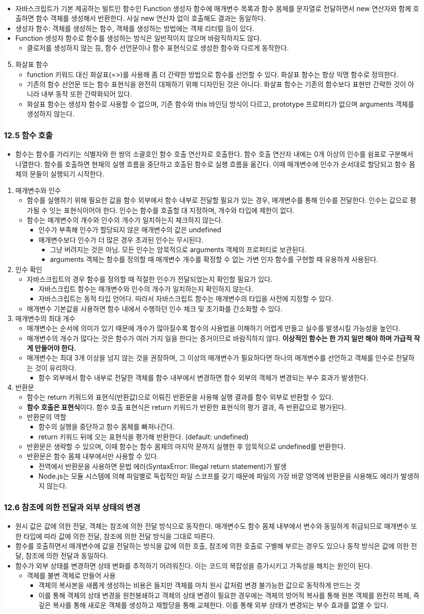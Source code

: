    - 자바스크립트가 기본 제공하는 빌트인 함수인 Function 생성자 함수에 매개변수 목록과 함수 몸체를 문자열로 전달하면서 new 연산자와 함께 호출하면 함수 객체를 생성해서 반환한다. 사실 new 연산자 없이 호출해도 결과는 동일하다.
   - 생성자 함수: 객체를 생성하는 함수, 객체를 생성하는 방법에는 객체 리터럴 등이 있다.
   - Function 생성자 함수로 함수를 생성하는 방식은 일반적이지 않으며 바람직하지도 않다.
     - 클로저를 생성하지 않는 등, 함수 선언문이나 함수 표현식으로 생성한 함수와 다르게 동작한다.
5. 화살표 함수
   - function 키워드 대신 화살표(=>)를 사용해 좀 더 간략한 방법으로 함수를 선언할 수 있다. 화살표 함수는 항상 익명 함수로 정의한다.
   - 기존의 함수 선언문 또는 함수 표현식을 완전히 대체하기 위해 디자인된 것은 아니다. 화살표 함수는 기존의 함수보다 표현만 간략한 것이 아니라 내부 동작 또한 간략화되어 있다.
   - 화살표 함수는 생성자 함수로 사용할 수 없으며, 기존 함수와 this 바인딩 방식이 다르고, prototype 프로퍼티가 없으며 arguments 객체를 생성하지 않는다.

### 12.5 함수 호출
- 함수는 함수를 가리키는 식별자와 한 쌍의 소괄호인 함수 호출 연산자로 호출한다. 함수 호출 연산자 내에는 0개 이상의 인수를 쉼표로 구분해서 나열한다. 함수를 호출하면 현재의 실행 흐름을 중단하고 호출된 함수로 실행 흐름을 옮긴다. 이때 매개변수에 인수가 순서대로 할당되고 함수 몸체의 문들이 실행되기 시작한다.
1. 매개변수와 인수
   - 함수를 실행하기 위해 필요한 값을 함수 외부에서 함수 내부로 전달할 필요가 있는 경우, 매개변수를 통해 인수를 전달한다. 인수는 값으로 평가될 수 잇는 표현식이어야 한다. 인수는 함수를 호출할 대 지정하며, 개수와 타입에 제한이 없다.
   - 함수는 매개변수의 개수와 인수의 개수가 일치하는지 체크하지 않는다.
     - 인수가 부족해 인수가 할당되지 않은 매개변수의 값은 undefined
     - 매개변수보다 인수가 더 많은 경우 초과된 인수는 무시된다.
       - 그냥 버려지는 것은 아님. 모든 인수는 암묵적으로 arguments 객체의 프로퍼티로 보관된다.
       - arguments 객체는 함수를 정의할 때 매개변수 개수를 확정할 수 없는 가변 인자 함수를 구현할 때 유용하게 사용된다.
2. 인수 확인
   - 자바스크립트의 경우 함수를 정의할 때 적절한 인수가 전달되었는지 확인할 필요가 있다.
     - 자바스크립트 함수는 매개변수와 인수의 개수가 일치하는지 확인하지 않는다.
     - 자바스크립트는 동적 타입 언어다. 따라서 자바스크립트 함수는 매개변수의 타입을 사전에 지정할 수 있다.
   - 매개변수 기본값을 사용하면 함수 내에서 수행하던 인수 체크 및 초기화를 간소화할 수 있다.
3. 매개변수의 최대 개수
   - 매개변수는 순서에 의미가 있기 때문에 개수가 많아질수록 함수의 사용법을 이해하기 어렵게 만들고 실수를 발생시킬 가능성을 높인다.
   - 매개변수의 개수가 많다는 것은 함수가 여러 가지 일을 한다는 증거이므로 바람직하지 않다. **이상적인 함수는 한 가지 일만 해야 하며 가급적 작게 만들어야 한다.**
   - 매개변수는 최대 3개 이상을 넘지 않는 것을 권장하며, 그 이상의 매개변수가 필요하다면 하나의 매개변수를 선언하고 객체를 인수로 전달하는 것이 유리하다.
     - 함수 외부에서 함수 내부로 전달한 객체를 함수 내부에서 변경하면 함수 외부의 객체가 변경되는 부수 효과가 발생한다.
4. 반환문
   - 함수는 return 키워드와 표현식(반환값)으로 이뤄진 반환문을 사용해 실행 결과를 함수 외부로 반환할 수 있다.
   - **함수 호출은 표현식**이다. 함수 호출 표현식은 return 키워드가 반환한 표현식의 평가 결과, 즉 반환값으로 평가된다.
   - 반환문의 역할
     - 함수의 실행을 중단하고 함수 몸체를 빠져나간다.
     - return 키워드 뒤에 오는 표현식을 평가해 반환한다. (default: undefined)
   - 반환문은 생략할 수 있으며, 이때 함수는 함수 몸체의 마지막 문까지 실행한 후 암묵적으로 undefined를 반환한다.
   - 반환문은 함수 몸체 내부에서만 사용할 수 있다.
     - 전역에서 반환문을 사용하면 문법 에러(SyntaxError: Illegal return statement)가 발생
     - Node.js는 모듈 시스템에 의해 파일별로 독립적인 파일 스코프를 갖기 때문에 파일의 가장 바깥 영역에 반환문을 사용해도 에러가 발생하지 않는다.

### 12.6 참조에 의한 전달과 외부 상태의 변경
- 원시 값은 값에 의한 전달, 객체는 참조에 의한 전달 방식으로 동작한다. 매개변수도 함수 몸체 내부에서 변수와 동일하게 취급되므로 매개변수 또한 타입에 따라 값에 의한 전달, 참조에 의한 전달 방식을 그대로 따른다.
- 함수를 호출하면서 매개변수에 값을 전달하는 방식을 값에 의한 호출, 참조에 의한 호출로 구별해 부르는 경우도 있으나 동작 방식은 값에 의한 전달, 참조에 의한 전달과 동일하다.
- 함수가 외부 상태를 변경하면 상태 변화를 추적하기 어려워진다. 이는 코드의 복잡성을 증가시키고 가독성을 해치는 원인이 된다.
  - 객체를 불변 객체로 만들어 사용
    - 객체의 복사본을 새롭게 생성하는 비용은 들지만 객체를 마치 원시 값처럼 변경 불가능한 값으로 동작하게 만드는 것
    - 이를 통해 객체의 상태 변경을 원천봉쇄하고 객체의 상태 변경이 필요한 경우에는 객체의 방어적 복사를 통해 원본 객체를 완전히 복제, 즉 깊은 복사를 통해 새로운 객체를 생성하고 재할당을 통해 교체한다. 이를 통해 외부 상태가 변경되는 부수 효과를 없앨 수 있다.
